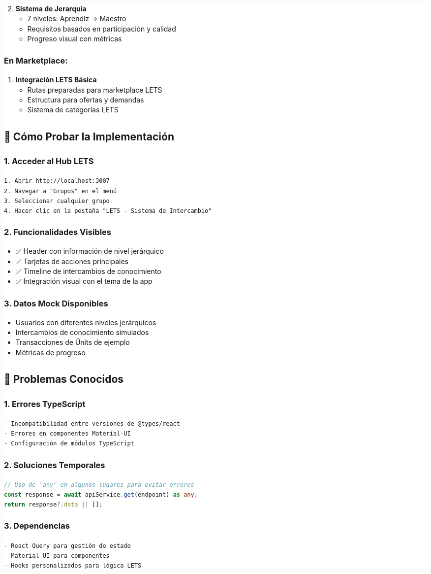 2. **Sistema de Jerarquía**
   - 7 niveles: Aprendiz → Maestro
   - Requisitos basados en participación y calidad
   - Progreso visual con métricas

### **En Marketplace:**
1. **Integración LETS Básica**
   - Rutas preparadas para marketplace LETS
   - Estructura para ofertas y demandas
   - Sistema de categorías LETS

## 🔧 Cómo Probar la Implementación

### 1. **Acceder al Hub LETS**
```
1. Abrir http://localhost:3007
2. Navegar a "Grupos" en el menú
3. Seleccionar cualquier grupo
4. Hacer clic en la pestaña "LETS - Sistema de Intercambio"
```

### 2. **Funcionalidades Visibles**
- ✅ Header con información de nivel jerárquico
- ✅ Tarjetas de acciones principales
- ✅ Timeline de intercambios de conocimiento
- ✅ Integración visual con el tema de la app

### 3. **Datos Mock Disponibles**
- Usuarios con diferentes niveles jerárquicos
- Intercambios de conocimiento simulados
- Transacciones de Ünits de ejemplo
- Métricas de progreso

## 🐛 Problemas Conocidos

### 1. **Errores TypeScript**
```
- Incompatibilidad entre versiones de @types/react
- Errores en componentes Material-UI
- Configuración de módulos TypeScript
```

### 2. **Soluciones Temporales**
```typescript
// Uso de 'any' en algunos lugares para evitar errores
const response = await apiService.get(endpoint) as any;
return response?.data || [];
```

### 3. **Dependencias**
```
- React Query para gestión de estado
- Material-UI para componentes
- Hooks personalizados para lógica LETS
```

